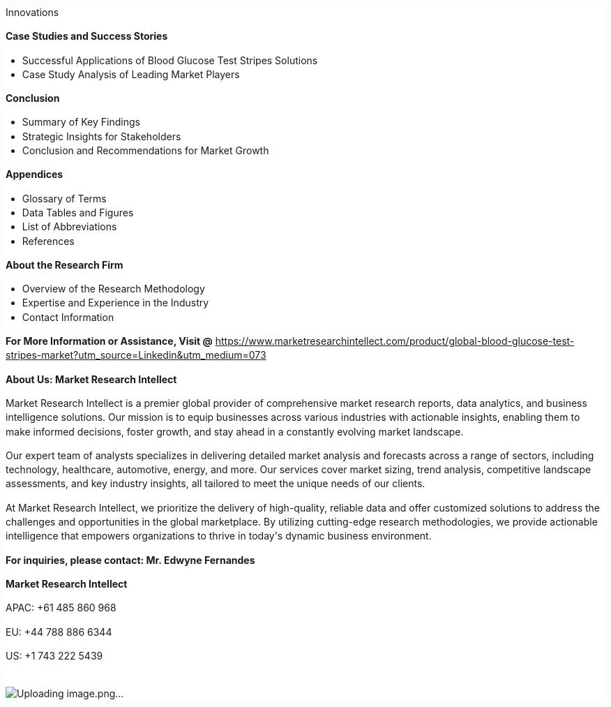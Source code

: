 Innovations</li></ul><p><strong>Case Studies and Success Stories</strong></p><ul><li>Successful Applications of Blood Glucose Test Stripes Solutions</li><li>Case Study Analysis of Leading Market Players</li></ul><p><strong>Conclusion</strong></p><ul><li>Summary of Key Findings</li><li>Strategic Insights for Stakeholders</li><li>Conclusion and Recommendations for Market Growth</li></ul><p><strong>Appendices</strong></p><ul><li>Glossary of Terms</li><li>Data Tables and Figures</li><li>List of Abbreviations</li><li>References</li></ul><p><strong>About the Research Firm</strong></p><ul><li>Overview of the Research Methodology</li><li>Expertise and Experience in the Industry</li><li>Contact Information</li></ul></div><div class="article-main__content" data-test-id="publishing-text-block"><p><span class="font-[700]"><strong>For More Information or Assistance, Visit @</strong>&nbsp;<a href="https://www.marketresearchintellect.com/product/global-blood-glucose-test-stripes-market?utm_source=Linkedin&utm_medium=073">https://www.marketresearchintellect.com/product/global-blood-glucose-test-stripes-market?utm_source=Linkedin&utm_medium=073</a></span></p><p><strong>About Us: Market Research Intellect</strong></p><p>Market Research Intellect is a premier global provider of comprehensive market research reports, data analytics, and business intelligence solutions. Our mission is to equip businesses across various industries with actionable insights, enabling them to make informed decisions, foster growth, and stay ahead in a constantly evolving market landscape.</p><p>Our expert team of analysts specializes in delivering detailed market analysis and forecasts across a range of sectors, including technology, healthcare, automotive, energy, and more. Our services cover market sizing, trend analysis, competitive landscape assessments, and key industry insights, all tailored to meet the unique needs of our clients.</p><p>At Market Research Intellect, we prioritize the delivery of high-quality, reliable data and offer customized solutions to address the challenges and opportunities in the global marketplace. By utilizing cutting-edge research methodologies, we provide actionable intelligence that empowers organizations to thrive in today's dynamic business environment.</p><p><strong>For inquiries, please contact: Mr. Edwyne Fernandes</strong></p><p><strong>Market Research Intellect</strong></p><p>APAC: +61 485 860 968</p><p>EU: +44 788 886 6344</p><p>US: +1 743 222 5439</p></div><div class="article-main__content" data-test-id="publishing-text-block">&nbsp;</div>
![Uploading image.png…]()

